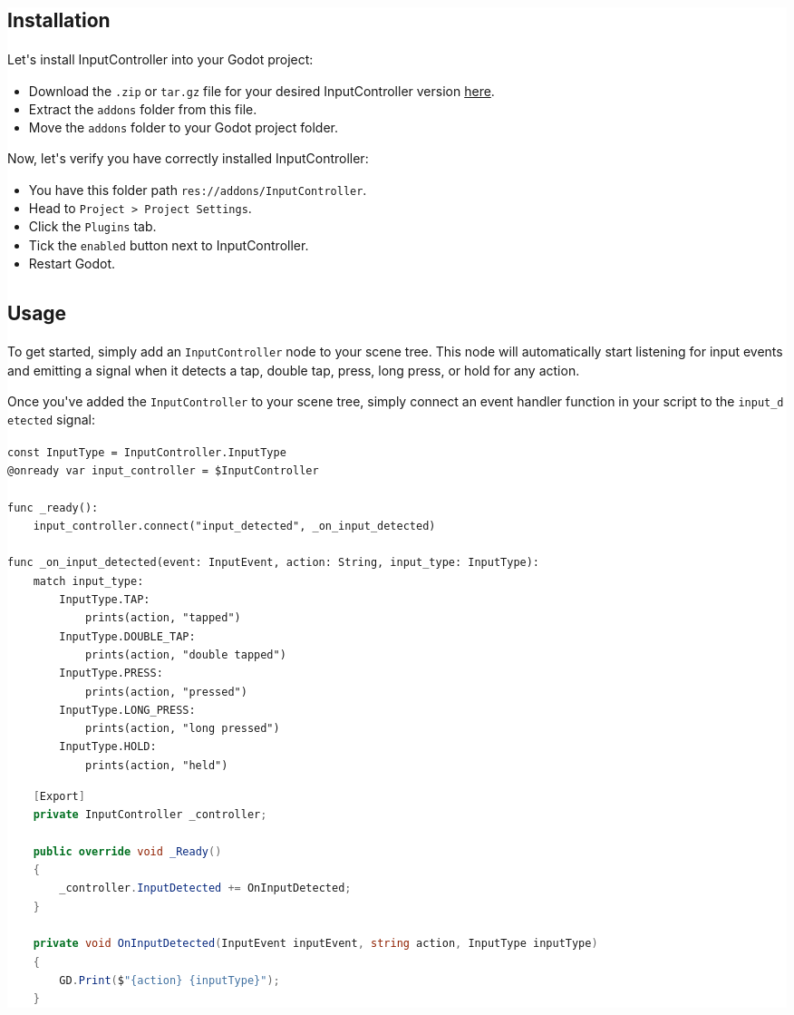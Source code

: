 ## Installation

Let's install InputController into your Godot project:

- Download the `.zip` or `tar.gz` file for your desired InputController version [here](https://github.com/sscovil/godot-input-controller-addon/releases).
- Extract the `addons` folder from this file.
- Move the `addons` folder to your Godot project folder.

Now, let's verify you have correctly installed InputController:

- You have this folder path `res://addons/InputController`.
- Head to `Project > Project Settings`.
- Click the `Plugins` tab.
- Tick the `enabled` button next to InputController.
- Restart Godot.

## Usage

To get started, simply add an `InputController` node to your scene tree. This node will automatically start listening
for input events and emitting a signal when it detects a tap, double tap, press, long press, or hold for any action.

Once you've added the `InputController` to your scene tree, simply connect an event handler function in your script to
the `input_detected` signal:

```gdscript
const InputType = InputController.InputType
@onready var input_controller = $InputController

func _ready():
	input_controller.connect("input_detected", _on_input_detected)

func _on_input_detected(event: InputEvent, action: String, input_type: InputType):
	match input_type:
		InputType.TAP:
			prints(action, "tapped")
		InputType.DOUBLE_TAP:
			prints(action, "double tapped")
		InputType.PRESS:
			prints(action, "pressed")
		InputType.LONG_PRESS:
			prints(action, "long pressed")
		InputType.HOLD:
			prints(action, "held")
```

```C#
	[Export]
    private InputController _controller;

    public override void _Ready()
    {
        _controller.InputDetected += OnInputDetected;
    }

    private void OnInputDetected(InputEvent inputEvent, string action, InputType inputType)
    {
        GD.Print($"{action} {inputType}");
    }
```


[_Input(InputEvent @event)]: https://docs.godotengine.org/en/stable/classes/class_node.html#class-node-private-method-input
[_ShortcutInput(InputEvent @event)]: https://docs.godotengine.org/en/stable/classes/class_node.html#class-node-private-method-unhandled-shortcuts
[_UnhandledKeyInput(InputEvent @event)]: https://docs.godotengine.org/en/stable/classes/class_node.html#class-node-private-method-unhandled-key-inputs
[_UnhandledInput(InputEvent @event)]: https://docs.godotengine.org/en/stable/classes/class_node.html#class-node-private-method-unhandled-input